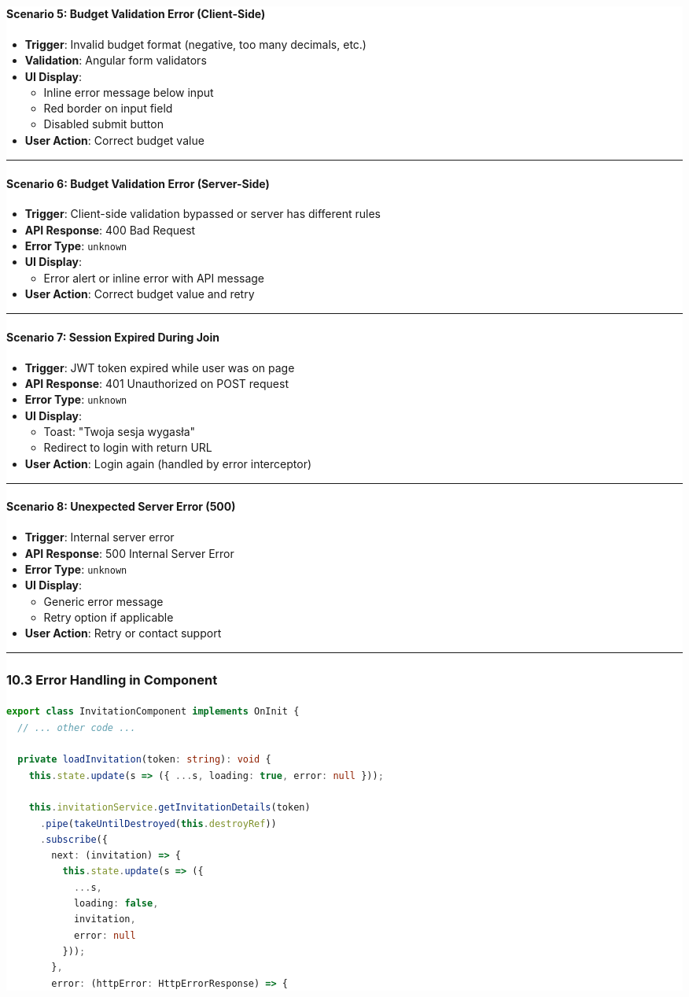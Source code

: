 
#### Scenario 5: Budget Validation Error (Client-Side)
- **Trigger**: Invalid budget format (negative, too many decimals, etc.)
- **Validation**: Angular form validators
- **UI Display**:
  - Inline error message below input
  - Red border on input field
  - Disabled submit button
- **User Action**: Correct budget value

---

#### Scenario 6: Budget Validation Error (Server-Side)
- **Trigger**: Client-side validation bypassed or server has different rules
- **API Response**: 400 Bad Request
- **Error Type**: `unknown`
- **UI Display**:
  - Error alert or inline error with API message
- **User Action**: Correct budget value and retry

---

#### Scenario 7: Session Expired During Join
- **Trigger**: JWT token expired while user was on page
- **API Response**: 401 Unauthorized on POST request
- **Error Type**: `unknown`
- **UI Display**:
  - Toast: "Twoja sesja wygasła"
  - Redirect to login with return URL
- **User Action**: Login again (handled by error interceptor)

---

#### Scenario 8: Unexpected Server Error (500)
- **Trigger**: Internal server error
- **API Response**: 500 Internal Server Error
- **Error Type**: `unknown`
- **UI Display**:
  - Generic error message
  - Retry option if applicable
- **User Action**: Retry or contact support

---

### 10.3 Error Handling in Component

```typescript
export class InvitationComponent implements OnInit {
  // ... other code ...

  private loadInvitation(token: string): void {
    this.state.update(s => ({ ...s, loading: true, error: null }));

    this.invitationService.getInvitationDetails(token)
      .pipe(takeUntilDestroyed(this.destroyRef))
      .subscribe({
        next: (invitation) => {
          this.state.update(s => ({
            ...s,
            loading: false,
            invitation,
            error: null
          }));
        },
        error: (httpError: HttpErrorResponse) => {
```